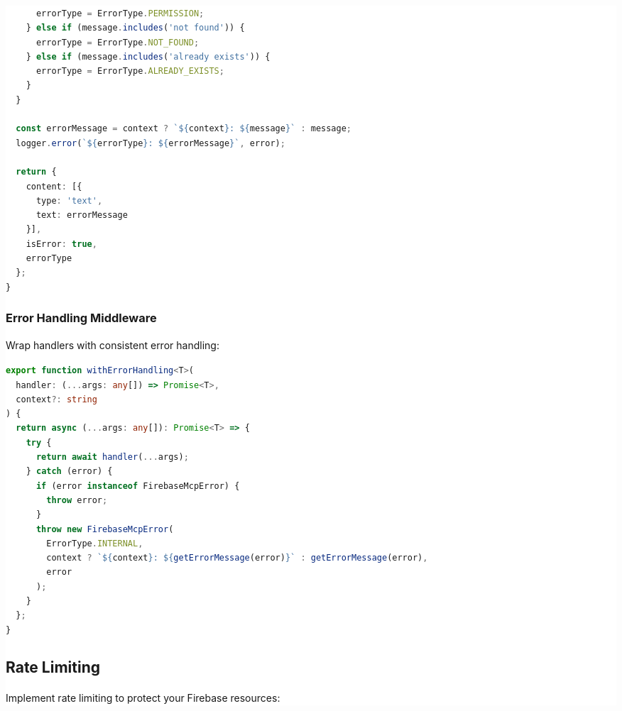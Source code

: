 ```typescript
      errorType = ErrorType.PERMISSION;
    } else if (message.includes('not found')) {
      errorType = ErrorType.NOT_FOUND;
    } else if (message.includes('already exists')) {
      errorType = ErrorType.ALREADY_EXISTS;
    }
  }

  const errorMessage = context ? `${context}: ${message}` : message;
  logger.error(`${errorType}: ${errorMessage}`, error);

  return {
    content: [{
      type: 'text',
      text: errorMessage
    }],
    isError: true,
    errorType
  };
}
```

### Error Handling Middleware

Wrap handlers with consistent error handling:

```typescript
export function withErrorHandling<T>(
  handler: (...args: any[]) => Promise<T>,
  context?: string
) {
  return async (...args: any[]): Promise<T> => {
    try {
      return await handler(...args);
    } catch (error) {
      if (error instanceof FirebaseMcpError) {
        throw error;
      }
      throw new FirebaseMcpError(
        ErrorType.INTERNAL,
        context ? `${context}: ${getErrorMessage(error)}` : getErrorMessage(error),
        error
      );
    }
  };
}
```

## Rate Limiting

Implement rate limiting to protect your Firebase resources:

